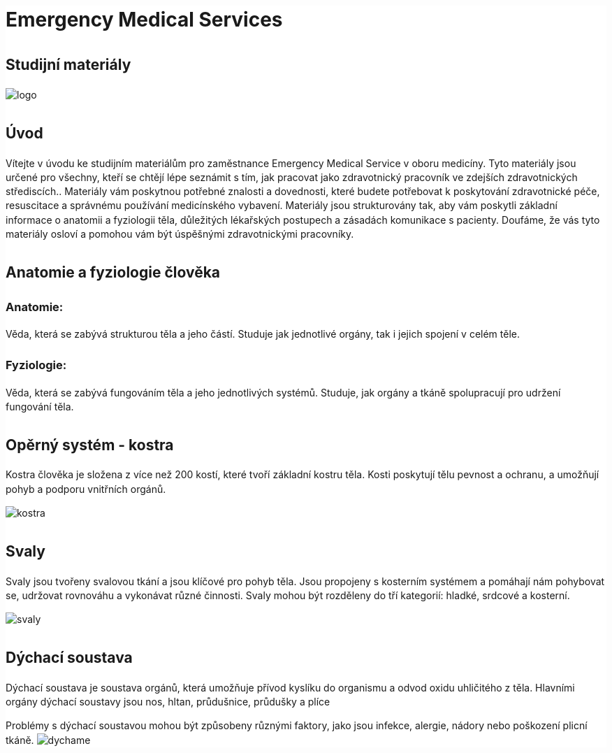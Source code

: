 # Emergency Medical Services
## Studijní materiály 

![logo](https://cdn.tror.eu/proxy/https://media.discordapp.net/attachments/762807292172435456/1343623738624839680/unnamed.png?ex=67bdf29e&is=67bca11e&hm=394fb7efc6a5a1fd9a4a025023855d8d00b88d331eab00cf43367c494cca366c&=&format=webp&quality=lossless)

## Úvod
Vítejte v úvodu ke studijním materiálům pro zaměstnance Emergency Medical Service v oboru medicíny. Tyto materiály jsou určené pro všechny, kteří se chtějí lépe seznámit s tím, jak pracovat jako zdravotnický pracovník ve zdejších zdravotnických střediscích.. Materiály vám poskytnou potřebné znalosti a dovednosti, které budete potřebovat k poskytování zdravotnické péče, resuscitace a správnému používání medicínského vybavení. Materiály jsou strukturovány tak, aby vám poskytli základní informace o anatomii a fyziologii těla, důležitých lékařských postupech a zásadách komunikace s pacienty. Doufáme, že vás tyto materiály osloví a pomohou vám být úspěšnými zdravotnickými pracovníky.

## Anatomie a fyziologie člověka 

### Anatomie: 
Věda, která se zabývá strukturou těla a jeho částí. Studuje jak jednotlivé orgány, tak i jejich spojení v celém těle.

### Fyziologie: 
Věda, která se zabývá fungováním těla a jeho jednotlivých systémů. Studuje, jak orgány a tkáně spolupracují pro udržení fungování těla.

## Opěrný systém - kostra
Kostra člověka je složena z více než 200 kostí, které tvoří základní kostru těla. Kosti poskytují tělu pevnost a ochranu, a umožňují pohyb a podporu vnitřních orgánů.

![kostra](https://cdn.tror.eu/proxy/https://media.discordapp.net/attachments/762807292172435456/1343624423575650365/unnamed_1.png?ex=67bdf341&is=67bca1c1&hm=9baf2a87029663cd04dd3384adbb6c28925ddc33e82a988e837a1b46ea27fea7&=&format=webp&quality=lossless)

## Svaly 
Svaly jsou tvořeny svalovou tkání a jsou klíčové pro pohyb těla. Jsou propojeny s kosterním systémem a pomáhají nám pohybovat se, udržovat rovnováhu a vykonávat různé činnosti. 
Svaly mohou být rozděleny do tří kategorií: hladké, srdcové a kosterní.

![svaly](https://cdn.tror.eu/proxy/https://media.discordapp.net/attachments/762807292172435456/1343625052771455100/1PeYXimZq326r7ZpZlVlDJEFGJ0B-dJoOWGSobMIePmdcP4-6ZCtksW5E83kweCA.png?ex=67bdf3d7&is=67bca257&hm=38a02e03b42c07fa9e9c7d2fc9026c70e3b6273f54a32994bf27fc5c15ba7c37&=&format=webp&quality=lossless)

## Dýchací soustava
Dýchací soustava je soustava orgánů, která umožňuje přívod kyslíku do organismu a odvod oxidu uhličitého z těla. Hlavními orgány dýchací soustavy jsou nos, hltan, průdušnice, průdušky a plíce

Problémy s dýchací soustavou mohou být způsobeny různými faktory, jako jsou infekce, alergie, nádory nebo poškození plicní tkáně.
![dychame](https://cdn.tror.eu/proxy/https://media.discordapp.net/attachments/762807292172435456/1343627040049463388/1ScmuDdz30Wus_Q8vSlxxggpqX-4O0y4YtKJvKDwgq5EbuGkalARPwqCBdk6Voas.png?ex=67bdf5b1&is=67bca431&hm=532f5064db09369b535cd5824c4837240824e7ecc68b57fbaa9b19cabff6e54c&=&format=webp&quality=lossless)

